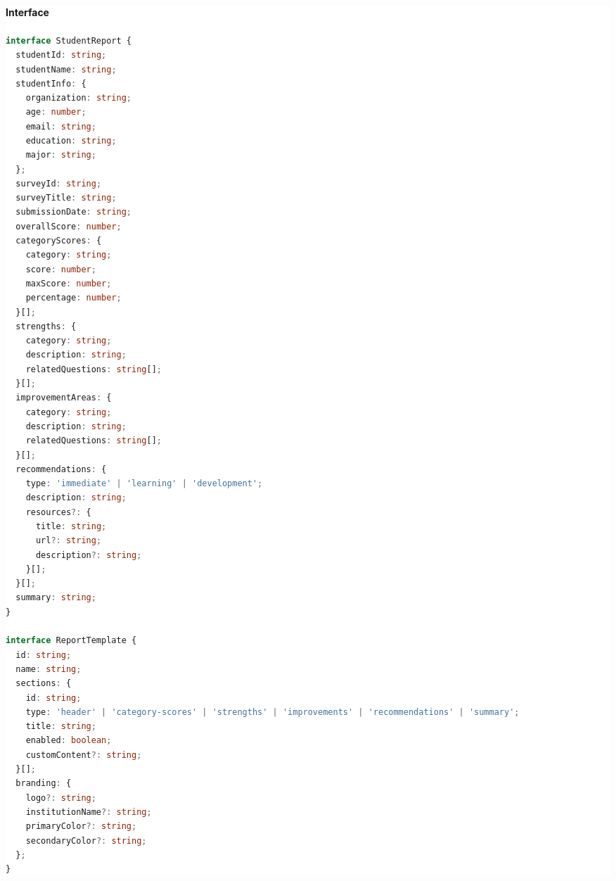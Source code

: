 #### Interface
```typescript
interface StudentReport {
  studentId: string;
  studentName: string;
  studentInfo: {
    organization: string;
    age: number;
    email: string;
    education: string;
    major: string;
  };
  surveyId: string;
  surveyTitle: string;
  submissionDate: string;
  overallScore: number;
  categoryScores: {
    category: string;
    score: number;
    maxScore: number;
    percentage: number;
  }[];
  strengths: {
    category: string;
    description: string;
    relatedQuestions: string[];
  }[];
  improvementAreas: {
    category: string;
    description: string;
    relatedQuestions: string[];
  }[];
  recommendations: {
    type: 'immediate' | 'learning' | 'development';
    description: string;
    resources?: {
      title: string;
      url?: string;
      description?: string;
    }[];
  }[];
  summary: string;
}

interface ReportTemplate {
  id: string;
  name: string;
  sections: {
    id: string;
    type: 'header' | 'category-scores' | 'strengths' | 'improvements' | 'recommendations' | 'summary';
    title: string;
    enabled: boolean;
    customContent?: string;
  }[];
  branding: {
    logo?: string;
    institutionName?: string;
    primaryColor?: string;
    secondaryColor?: string;
  };
}
```
